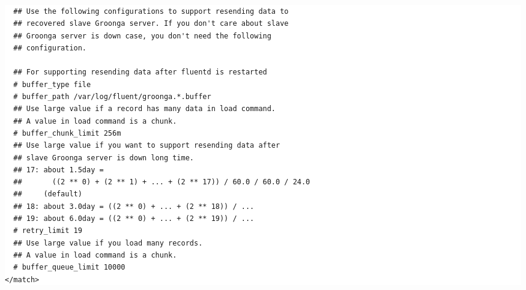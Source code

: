       ## Use the following configurations to support resending data to
      ## recovered slave Groonga server. If you don't care about slave
      ## Groonga server is down case, you don't need the following
      ## configuration.

      ## For supporting resending data after fluentd is restarted
      # buffer_type file
      # buffer_path /var/log/fluent/groonga.*.buffer
      ## Use large value if a record has many data in load command.
      ## A value in load command is a chunk.
      # buffer_chunk_limit 256m
      ## Use large value if you want to support resending data after
      ## slave Groonga server is down long time.
      ## 17: about 1.5day =
      ##       ((2 ** 0) + (2 ** 1) + ... + (2 ** 17)) / 60.0 / 60.0 / 24.0
      ##     (default)
      ## 18: about 3.0day = ((2 ** 0) + ... + (2 ** 18)) / ...
      ## 19: about 6.0day = ((2 ** 0) + ... + (2 ** 19)) / ...
      # retry_limit 19
      ## Use large value if you load many records.
      ## A value in load command is a chunk.
      # buffer_queue_limit 10000
    </match>
